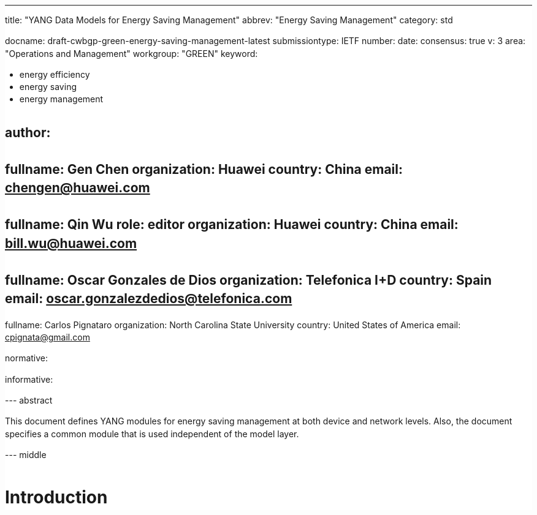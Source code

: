 ---
title: "YANG Data Models for Energy Saving Management"
abbrev: "Energy Saving Management"
category: std

docname: draft-cwbgp-green-energy-saving-management-latest
submissiontype: IETF
number:
date:
consensus: true
v: 3
area: "Operations and Management"
workgroup: "GREEN"
keyword:
 - energy efficiency
 - energy saving
 - energy management

author:
 -
   fullname: Gen Chen
   organization:  Huawei
   country: China
   email: chengen@huawei.com
 -
   fullname: Qin Wu
   role: editor
   organization: Huawei
   country: China
   email: bill.wu@huawei.com
 -
   fullname: Oscar Gonzales de Dios
   organization: Telefonica I+D
   country: Spain
   email:  oscar.gonzalezdedios@telefonica.com
 -
   fullname: Carlos Pignataro
   organization: North Carolina State University
   country: United States of America
   email: cpignata@gmail.com

normative:

informative:


--- abstract

   This document defines YANG modules for energy saving management at both device and network levels. Also, the document specifies
   a common module that is used independent of the model layer.

--- middle

# Introduction
